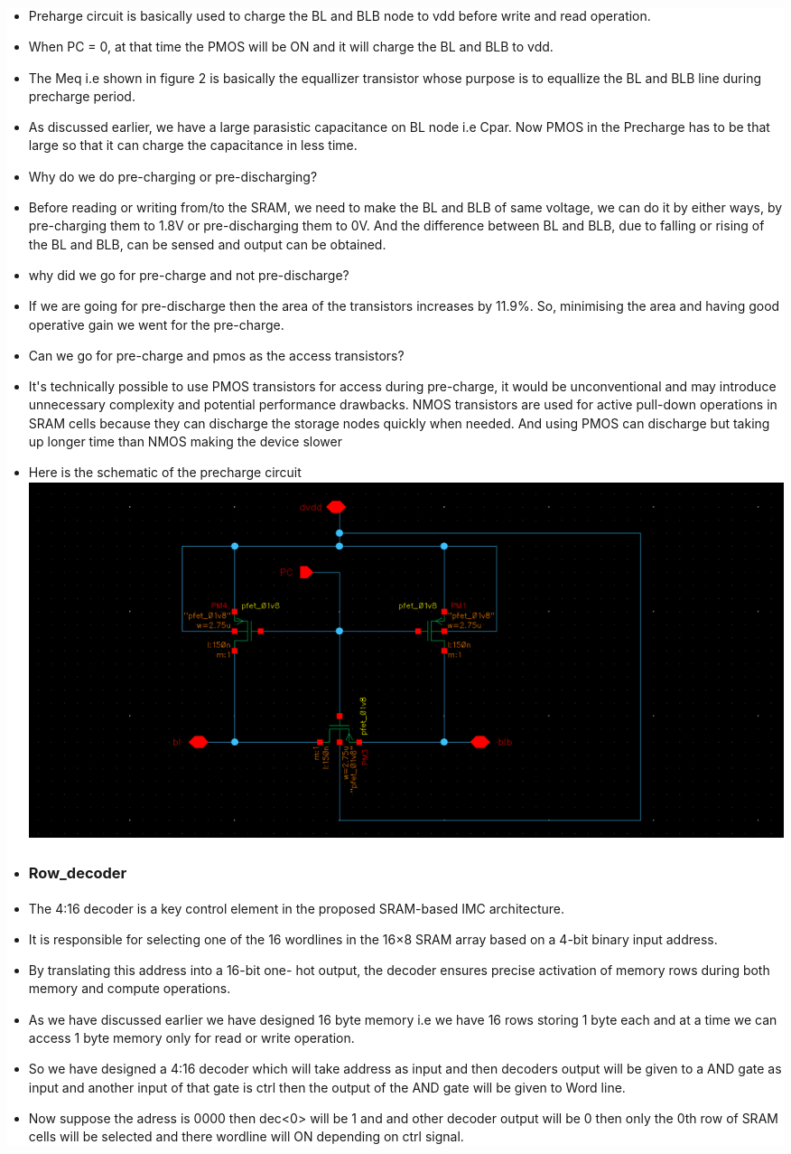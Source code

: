 </div>

- Preharge circuit is basically used to charge the BL and BLB node to vdd before write and read operation.
- When PC = 0, at that time the PMOS will be ON and it will charge the BL and BLB to vdd.
- The Meq i.e shown in figure 2 is basically the equallizer transistor whose purpose is to equallize the BL and BLB line during precharge period.
- As discussed earlier, we have a large parasistic capacitance on BL node i.e Cpar. Now PMOS in the Precharge has to be that large so that it can charge the capacitance in less time.
- Why do we do pre-charging or pre-discharging?
- Before reading or writing from/to the SRAM, we need to make the BL and BLB of same voltage, we can do it by either ways, by pre-charging them to 1.8V or pre-discharging them to 0V. And the difference between BL and BLB, due to falling or rising of the BL and BLB, can be sensed and output can be obtained.

- why did we go for pre-charge and not pre-discharge?
- If we are going for pre-discharge then the area of the transistors increases by 11.9%. So, minimising the area and having good operative gain we went for the pre-charge.

- Can we go for pre-charge and pmos as the access transistors?
- It's technically possible to use PMOS transistors for access during pre-charge, it would be unconventional and may introduce unnecessary complexity and potential performance drawbacks. NMOS transistors are used for active pull-down operations in SRAM cells because they can discharge the storage nodes quickly when needed. And using PMOS can discharge but taking up longer time than NMOS making the device slower
- Here is the schematic of the precharge circuit
   ![Diagram](PC.png)
- ### Row_decoder
- The 4:16 decoder is a key control element in the proposed SRAM-based IMC architecture.
- It is responsible for selecting one of the 16 wordlines in the 16×8 SRAM array based on a 4-bit binary input address.
-  By translating this address into a 16-bit one- hot output, the decoder ensures precise activation of memory rows during both memory and compute operations.
- As we have discussed earlier we have designed 16 byte memory i.e we have 16 rows storing 1 byte each and at a time we can access 1 byte memory only for read or write operation.
- So we have designed a 4:16 decoder which will take address as input and then decoders output will be given to a AND gate as input and another input of that gate is ctrl then the output of the AND gate will be given to Word line.
- Now suppose the adress is 0000 then dec<0> will be 1 and and other decoder output will be 0 then only the 0th row of SRAM cells will be selected and there wordline will ON depending on ctrl signal.
